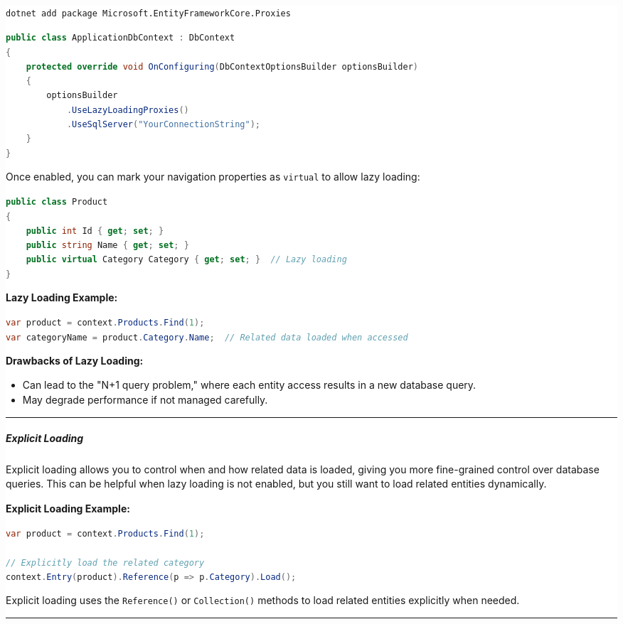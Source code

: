 ```bash
dotnet add package Microsoft.EntityFrameworkCore.Proxies
```

```csharp
public class ApplicationDbContext : DbContext
{
    protected override void OnConfiguring(DbContextOptionsBuilder optionsBuilder)
    {
        optionsBuilder
            .UseLazyLoadingProxies()
            .UseSqlServer("YourConnectionString");
    }
}
```

Once enabled, you can mark your navigation properties as `virtual` to allow lazy loading:

```csharp
public class Product
{
    public int Id { get; set; }
    public string Name { get; set; }
    public virtual Category Category { get; set; }  // Lazy loading
}
```

**Lazy Loading Example:**

```csharp
var product = context.Products.Find(1);
var categoryName = product.Category.Name;  // Related data loaded when accessed
```

**Drawbacks of Lazy Loading:**
- Can lead to the "N+1 query problem," where each entity access results in a new database query.
- May degrade performance if not managed carefully.

---

##### **Explicit Loading**

Explicit loading allows you to control when and how related data is loaded, giving you more fine-grained control over database queries. This can be helpful when lazy loading is not enabled, but you still want to load related entities dynamically.

**Explicit Loading Example:**

```csharp
var product = context.Products.Find(1);

// Explicitly load the related category
context.Entry(product).Reference(p => p.Category).Load();
```

Explicit loading uses the `Reference()` or `Collection()` methods to load related entities explicitly when needed.

---